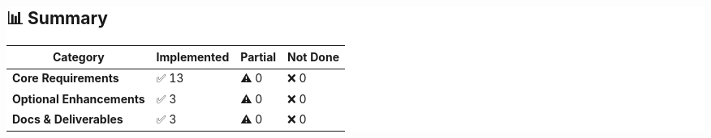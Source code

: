 
## 📊 Summary

| Category                  | Implemented | Partial | Not Done |
| ------------------------- | ----------- | ------- | -------- |
| **Core Requirements**     | ✅ 13       | ⚠️ 0    | ❌ 0     |
| **Optional Enhancements** | ✅ 3        | ⚠️ 0    | ❌ 0     |
| **Docs & Deliverables**   | ✅ 3        | ⚠️ 0    | ❌ 0     |

